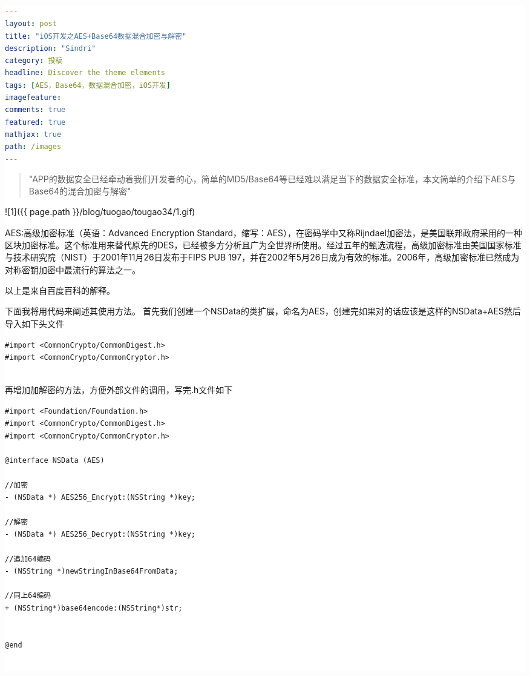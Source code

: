 ```yaml
---
layout: post
title: "iOS开发之AES+Base64数据混合加密与解密"
description: "Sindri"
category: 投稿
headline: Discover the theme elements
tags: [AES，Base64，数据混合加密，iOS开发]
imagefeature: 
comments: true
featured: true
mathjax: true
path: /images
---
```


>&quot;APP的数据安全已经牵动着我们开发者的心，简单的MD5/Base64等已经难以满足当下的数据安全标准，本文简单的介绍下AES与Base64的混合加密与解密&quot;

![1]({{ page.path }}/blog/tuogao/tougao34/1.gif)<br>

AES:高级加密标准（英语：Advanced Encryption Standard，缩写：AES），在密码学中又称Rijndael加密法，是美国联邦政府采用的一种区块加密标准。这个标准用来替代原先的DES，已经被多方分析且广为全世界所使用。经过五年的甄选流程，高级加密标准由美国国家标准与技术研究院（NIST）于2001年11月26日发布于FIPS PUB 197，并在2002年5月26日成为有效的标准。2006年，高级加密标准已然成为对称密钥加密中最流行的算法之一。

以上是来自百度百科的解释。

下面我将用代码来阐述其使用方法。
首先我们创建一个NSData的类扩展，命名为AES，创建完如果对的话应该是这样的NSData+AES然后导入如下头文件<br>

    #import <CommonCrypto/CommonDigest.h>
    #import <CommonCrypto/CommonCryptor.h>

<br>
再增加加解密的方法，方便外部文件的调用，写完.h文件如下<br>

    #import <Foundation/Foundation.h>
    #import <CommonCrypto/CommonDigest.h>
    #import <CommonCrypto/CommonCryptor.h>

    @interface NSData (AES)

    //加密
    - (NSData *) AES256_Encrypt:(NSString *)key;

    //解密
    - (NSData *) AES256_Decrypt:(NSString *)key;

    //追加64编码
    - (NSString *)newStringInBase64FromData;

    //同上64编码
    + (NSString*)base64encode:(NSString*)str;


    @end

<br>

